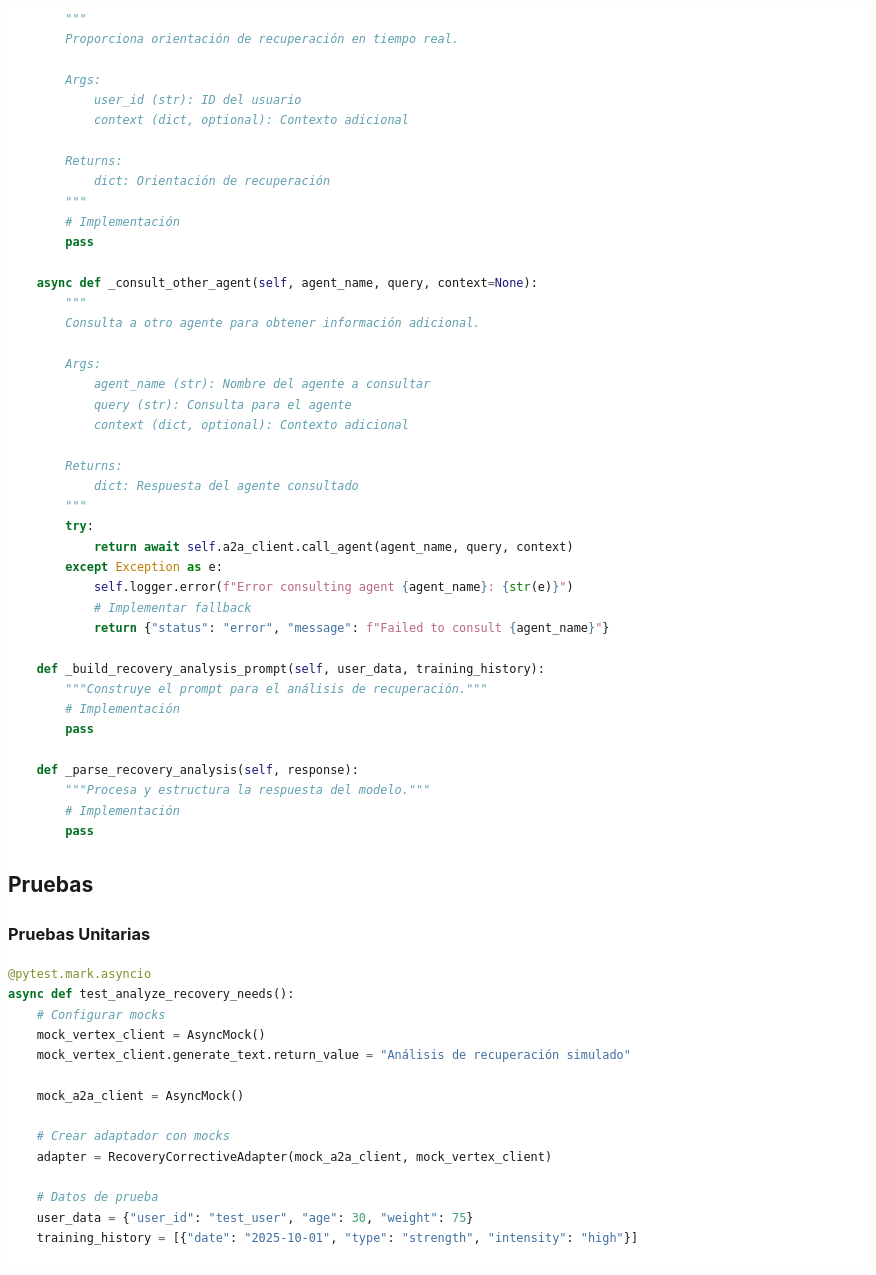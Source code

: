```python
        """
        Proporciona orientación de recuperación en tiempo real.
        
        Args:
            user_id (str): ID del usuario
            context (dict, optional): Contexto adicional
            
        Returns:
            dict: Orientación de recuperación
        """
        # Implementación
        pass
        
    async def _consult_other_agent(self, agent_name, query, context=None):
        """
        Consulta a otro agente para obtener información adicional.
        
        Args:
            agent_name (str): Nombre del agente a consultar
            query (str): Consulta para el agente
            context (dict, optional): Contexto adicional
            
        Returns:
            dict: Respuesta del agente consultado
        """
        try:
            return await self.a2a_client.call_agent(agent_name, query, context)
        except Exception as e:
            self.logger.error(f"Error consulting agent {agent_name}: {str(e)}")
            # Implementar fallback
            return {"status": "error", "message": f"Failed to consult {agent_name}"}
            
    def _build_recovery_analysis_prompt(self, user_data, training_history):
        """Construye el prompt para el análisis de recuperación."""
        # Implementación
        pass
        
    def _parse_recovery_analysis(self, response):
        """Procesa y estructura la respuesta del modelo."""
        # Implementación
        pass
```

## Pruebas

### Pruebas Unitarias

```python
@pytest.mark.asyncio
async def test_analyze_recovery_needs():
    # Configurar mocks
    mock_vertex_client = AsyncMock()
    mock_vertex_client.generate_text.return_value = "Análisis de recuperación simulado"
    
    mock_a2a_client = AsyncMock()
    
    # Crear adaptador con mocks
    adapter = RecoveryCorrectiveAdapter(mock_a2a_client, mock_vertex_client)
    
    # Datos de prueba
    user_data = {"user_id": "test_user", "age": 30, "weight": 75}
    training_history = [{"date": "2025-10-01", "type": "strength", "intensity": "high"}]
    
```